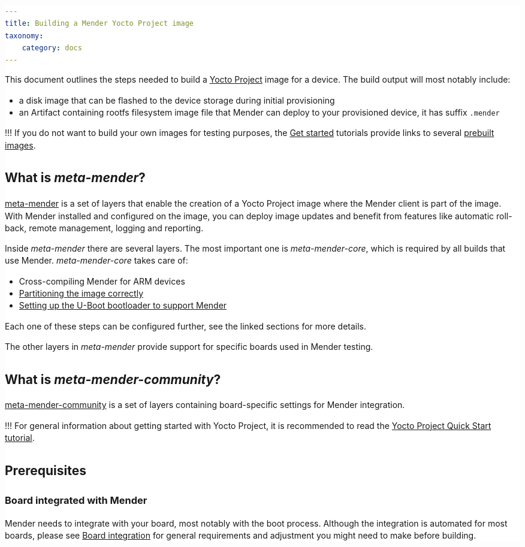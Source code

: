 ```yaml
---
title: Building a Mender Yocto Project image
taxonomy:
    category: docs
---
```


This document outlines the steps needed to build a [Yocto Project](https://www.yoctoproject.org/?target=_blank) image for a device.
The build output will most notably include:
* a disk image that can be flashed to the device storage during initial provisioning
* an Artifact containing rootfs filesystem image file that Mender can deploy to your provisioned device, it has suffix `.mender`

!!! If you do not want to build your own images for testing purposes, the [Get started](../../../01.Get-started/chapter.md) tutorials provide links to several [prebuilt images](../../../08.Downloads/docs.md#disk-images).

## What is *meta-mender*?

[meta-mender](https://github.com/mendersoftware/meta-mender?target=_blank) is a set of layers that enable the creation of a Yocto Project image where the Mender client is part of the image. With Mender installed and configured on the image, you can deploy image updates and benefit from features like automatic roll-back, remote management, logging and reporting.

Inside *meta-mender* there are several layers. The most important one is *meta-mender-core*, which is required by all builds that use Mender. *meta-mender-core* takes care of:

* Cross-compiling Mender for ARM devices
* [Partitioning the image correctly](../../../03.Devices/02.Yocto-project/01.Partition-configuration/docs.md)
* [Setting up the U-Boot bootloader to support Mender](../../../03.Devices/02.Yocto-project/02.Bootloader-support/02.U-Boot/docs.md)

Each one of these steps can be configured further, see the linked sections for more details.

The other layers in *meta-mender* provide support for specific boards used in Mender testing.

## What is *meta-mender-community*?

[meta-mender-community](https://github.com/mendersoftware/meta-mender-community?target=_blank) is a set of layers containing board-specific settings for Mender integration.

!!! For general information about getting started with Yocto Project, it is recommended to read the [Yocto Project Quick Start tutorial](http://www.yoctoproject.org/docs/2.4/yocto-project-qs/yocto-project-qs.html?target=_blank).


## Prerequisites

### Board integrated with Mender

Mender needs to integrate with your board, most notably with the boot process.
Although the integration is automated for most boards, please see
[Board integration](../../../03.Devices/chapter.md) for general requirements and
adjustment you might need to make before building.
